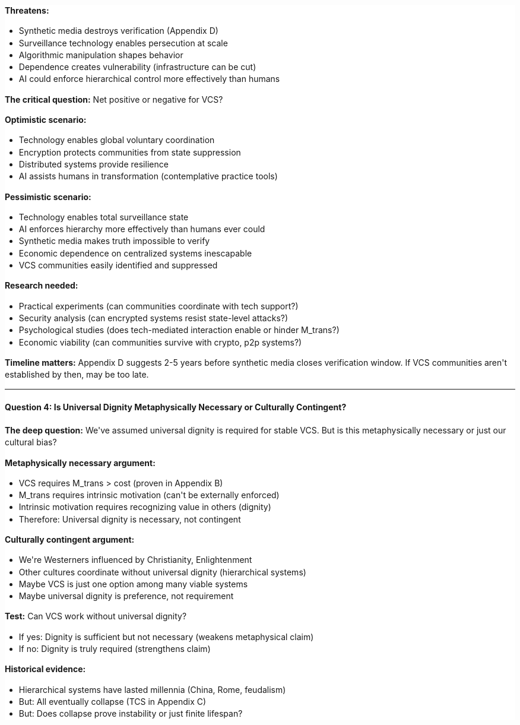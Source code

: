 **Threatens:**
- Synthetic media destroys verification (Appendix D)
- Surveillance technology enables persecution at scale
- Algorithmic manipulation shapes behavior
- Dependence creates vulnerability (infrastructure can be cut)
- AI could enforce hierarchical control more effectively than humans

**The critical question:** Net positive or negative for VCS?

**Optimistic scenario:**
- Technology enables global voluntary coordination
- Encryption protects communities from state suppression
- Distributed systems provide resilience
- AI assists humans in transformation (contemplative practice tools)

**Pessimistic scenario:**
- Technology enables total surveillance state
- AI enforces hierarchy more effectively than humans ever could
- Synthetic media makes truth impossible to verify
- Economic dependence on centralized systems inescapable
- VCS communities easily identified and suppressed

**Research needed:**
- Practical experiments (can communities coordinate with tech support?)
- Security analysis (can encrypted systems resist state-level attacks?)
- Psychological studies (does tech-mediated interaction enable or hinder M_trans?)
- Economic viability (can communities survive with crypto, p2p systems?)

**Timeline matters:** Appendix D suggests 2-5 years before synthetic media closes verification window. If VCS communities aren't established by then, may be too late.

---

#### Question 4: Is Universal Dignity Metaphysically Necessary or Culturally Contingent?

**The deep question:** We've assumed universal dignity is required for stable VCS. But is this metaphysically necessary or just our cultural bias?

**Metaphysically necessary argument:**
- VCS requires M_trans > cost (proven in Appendix B)
- M_trans requires intrinsic motivation (can't be externally enforced)
- Intrinsic motivation requires recognizing value in others (dignity)
- Therefore: Universal dignity is necessary, not contingent

**Culturally contingent argument:**
- We're Westerners influenced by Christianity, Enlightenment
- Other cultures coordinate without universal dignity (hierarchical systems)
- Maybe VCS is just one option among many viable systems
- Maybe universal dignity is preference, not requirement

**Test:** Can VCS work without universal dignity?
- If yes: Dignity is sufficient but not necessary (weakens metaphysical claim)
- If no: Dignity is truly required (strengthens claim)

**Historical evidence:** 
- Hierarchical systems have lasted millennia (China, Rome, feudalism)
- But: All eventually collapse (TCS in Appendix C)
- But: Does collapse prove instability or just finite lifespan?
